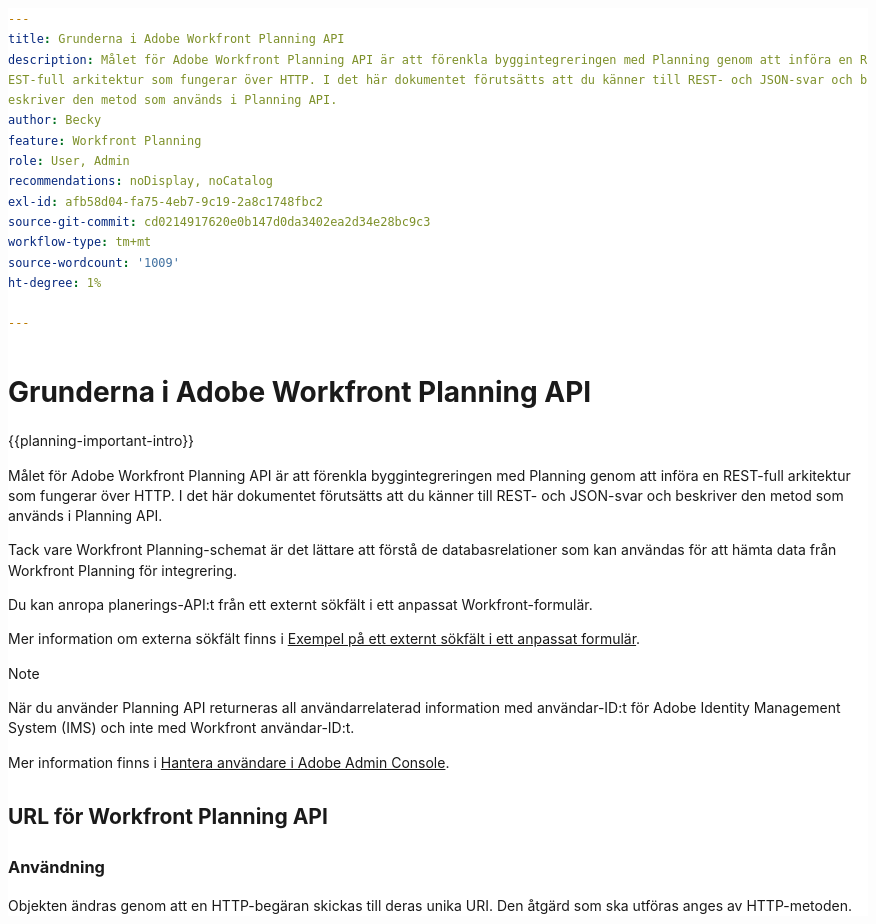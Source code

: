 ```yaml
---
title: Grunderna i Adobe Workfront Planning API
description: Målet för Adobe Workfront Planning API är att förenkla byggintegreringen med Planning genom att införa en REST-full arkitektur som fungerar över HTTP. I det här dokumentet förutsätts att du känner till REST- och JSON-svar och beskriver den metod som används i Planning API.
author: Becky
feature: Workfront Planning
role: User, Admin
recommendations: noDisplay, noCatalog
exl-id: afb58d04-fa75-4eb7-9c19-2a8c1748fbc2
source-git-commit: cd0214917620e0b147d0da3402ea2d34e28bc9c3
workflow-type: tm+mt
source-wordcount: '1009'
ht-degree: 1%

---
```



# Grunderna i Adobe Workfront Planning API

{{planning-important-intro}}

Målet för Adobe Workfront Planning API är att förenkla byggintegreringen med Planning genom att införa en REST-full arkitektur som fungerar över HTTP. I det här dokumentet förutsätts att du känner till REST- och JSON-svar och beskriver den metod som används i Planning API.

Tack vare Workfront Planning-schemat är det lättare att förstå de databasrelationer som kan användas för att hämta data från Workfront Planning för integrering.

Du kan anropa planerings-API:t från ett externt sökfält i ett anpassat Workfront-formulär.

Mer information om externa sökfält finns i [Exempel på ett externt sökfält i ett anpassat formulär](/help/quicksilver/administration-and-setup/customize-workfront/create-manage-custom-forms/form-designer/design-a-form/external-lookup-examples.md).

>[!NOTE]
>
>När du använder Planning API returneras all användarrelaterad information med användar-ID:t för Adobe Identity Management System (IMS) och inte med Workfront användar-ID:t.
>
>Mer information finns i [Hantera användare i Adobe Admin Console](/help/quicksilver/administration-and-setup/add-users/create-and-manage-users/admin-console.md).

## URL för Workfront Planning API



### Användning

Objekten ändras genom att en HTTP-begäran skickas till deras unika URI. Den åtgärd som ska utföras anges av HTTP-metoden.
